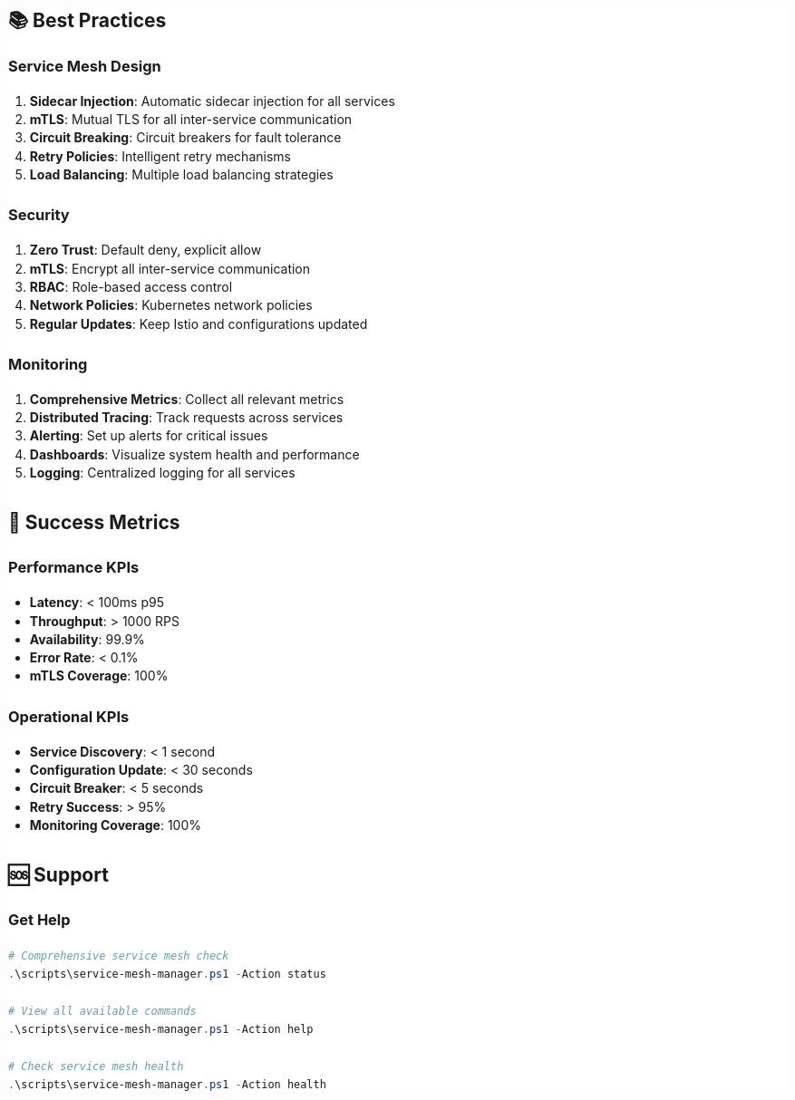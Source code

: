 ## 📚 Best Practices

### Service Mesh Design
1. **Sidecar Injection**: Automatic sidecar injection for all services
2. **mTLS**: Mutual TLS for all inter-service communication
3. **Circuit Breaking**: Circuit breakers for fault tolerance
4. **Retry Policies**: Intelligent retry mechanisms
5. **Load Balancing**: Multiple load balancing strategies

### Security
1. **Zero Trust**: Default deny, explicit allow
2. **mTLS**: Encrypt all inter-service communication
3. **RBAC**: Role-based access control
4. **Network Policies**: Kubernetes network policies
5. **Regular Updates**: Keep Istio and configurations updated

### Monitoring
1. **Comprehensive Metrics**: Collect all relevant metrics
2. **Distributed Tracing**: Track requests across services
3. **Alerting**: Set up alerts for critical issues
4. **Dashboards**: Visualize system health and performance
5. **Logging**: Centralized logging for all services

## 🎉 Success Metrics

### Performance KPIs
- **Latency**: < 100ms p95
- **Throughput**: > 1000 RPS
- **Availability**: 99.9%
- **Error Rate**: < 0.1%
- **mTLS Coverage**: 100%

### Operational KPIs
- **Service Discovery**: < 1 second
- **Configuration Update**: < 30 seconds
- **Circuit Breaker**: < 5 seconds
- **Retry Success**: > 95%
- **Monitoring Coverage**: 100%

## 🆘 Support

### Get Help
```powershell
# Comprehensive service mesh check
.\scripts\service-mesh-manager.ps1 -Action status

# View all available commands
.\scripts\service-mesh-manager.ps1 -Action help

# Check service mesh health
.\scripts\service-mesh-manager.ps1 -Action health
```
